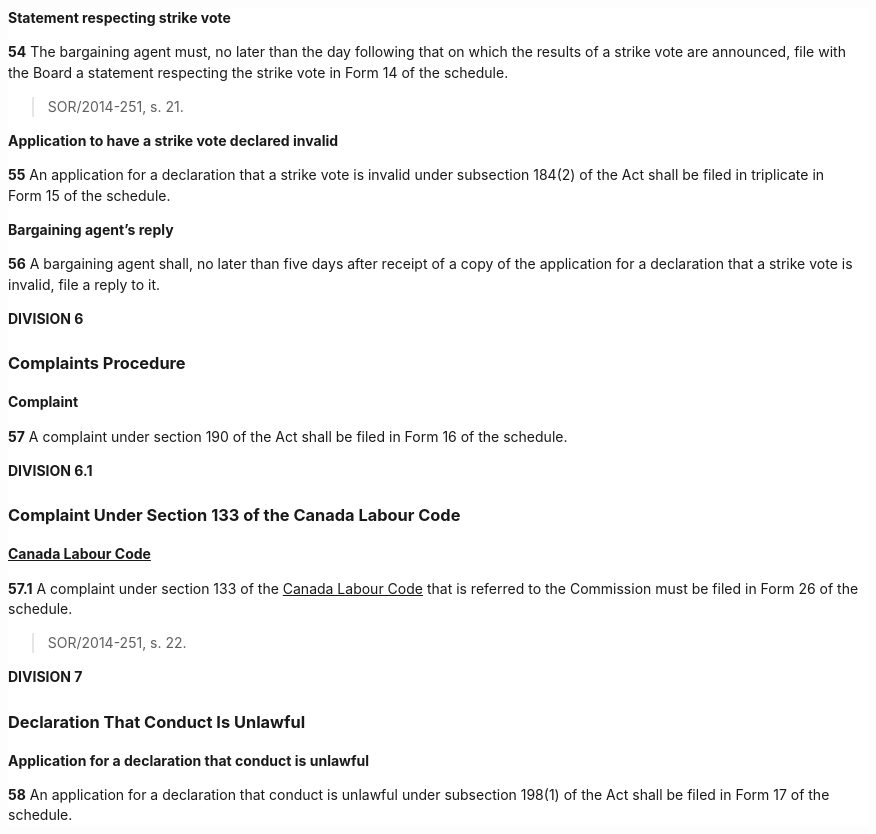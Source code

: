 **Statement respecting strike vote**

**54** The bargaining agent must, no later than the day following that on which the results of a strike vote are announced, file with the Board a statement respecting the strike vote in Form 14 of the schedule.
> SOR/2014-251, s. 21.





**Application to have a strike vote declared invalid**

**55** An application for a declaration that a strike vote is invalid under subsection 184(2) of the Act shall be filed in triplicate in Form 15 of the schedule.




**Bargaining agent’s reply**

**56** A bargaining agent shall, no later than five days after receipt of a copy of the application for a declaration that a strike vote is invalid, file a reply to it.




**DIVISION 6** 
### Complaints Procedure



**Complaint**

**57** A complaint under section 190 of the Act shall be filed in Form 16 of the schedule.




**DIVISION 6.1** 
### Complaint Under Section 133 of the Canada Labour Code



**[Canada Labour Code](/en/Acts/Revised%20Statutes%20of%20Canada/L/L-2.md)**

**57.1** A complaint under section 133 of the [Canada Labour Code](/en/Acts/Revised%20Statutes%20of%20Canada/L/L-2.md) that is referred to the Commission must be filed in Form 26 of the schedule.
> SOR/2014-251, s. 22.





**DIVISION 7** 
### Declaration That Conduct Is Unlawful



**Application for a declaration that conduct is unlawful**

**58** An application for a declaration that conduct is unlawful under subsection 198(1) of the Act shall be filed in Form 17 of the schedule.



